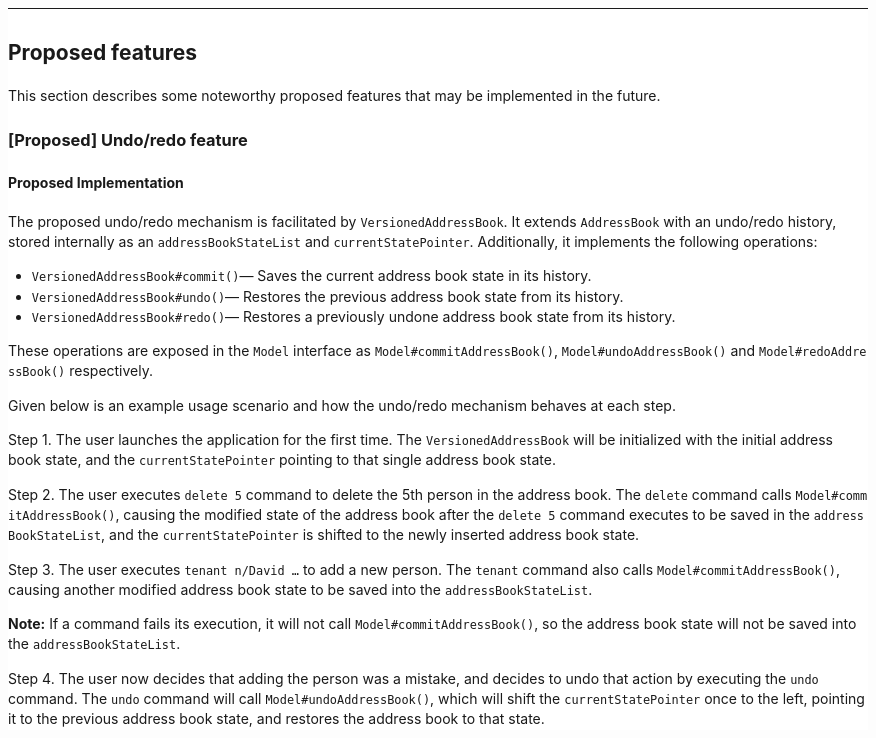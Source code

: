 --------------------------------------------------------------------------------------------------------------------

## **Proposed features**

This section describes some noteworthy proposed features that may be implemented in the future.

### \[Proposed\] Undo/redo feature

#### Proposed Implementation

The proposed undo/redo mechanism is facilitated by `VersionedAddressBook`. It extends `AddressBook` with an undo/redo
history, stored internally as an `addressBookStateList` and `currentStatePointer`. Additionally, it implements the
following operations:

* `VersionedAddressBook#commit()`— Saves the current address book state in its history.
* `VersionedAddressBook#undo()`— Restores the previous address book state from its history.
* `VersionedAddressBook#redo()`— Restores a previously undone address book state from its history.

These operations are exposed in the `Model` interface as `Model#commitAddressBook()`, `Model#undoAddressBook()` and
`Model#redoAddressBook()` respectively.

Given below is an example usage scenario and how the undo/redo mechanism behaves at each step.

Step 1. The user launches the application for the first time. The `VersionedAddressBook` will be initialized with the
initial address book state, and the `currentStatePointer` pointing to that single address book state.

<puml src="diagrams/UndoRedoState0.puml" alt="UndoRedoState0" />

Step 2. The user executes `delete 5` command to delete the 5th person in the address book. The `delete` command calls
`Model#commitAddressBook()`, causing the modified state of the address book after the `delete 5` command executes to be
saved in the `addressBookStateList`, and the `currentStatePointer` is shifted to the newly inserted address book state.

<puml src="diagrams/UndoRedoState1.puml" alt="UndoRedoState1" />

Step 3. The user executes `tenant n/David …​` to add a new person. The `tenant` command also calls
`Model#commitAddressBook()`, causing another modified address book state to be saved into the `addressBookStateList`.

<puml src="diagrams/UndoRedoState2.puml" alt="UndoRedoState2" />

<box type="info" seamless>

**Note:** If a command fails its execution, it will not call `Model#commitAddressBook()`, so the address book state will
not be saved into the `addressBookStateList`.

</box>

Step 4. The user now decides that adding the person was a mistake, and decides to undo that action by executing the
`undo` command. The `undo` command will call `Model#undoAddressBook()`, which will shift the `currentStatePointer` once
to the left, pointing it to the previous address book state, and restores the address book to that state.
